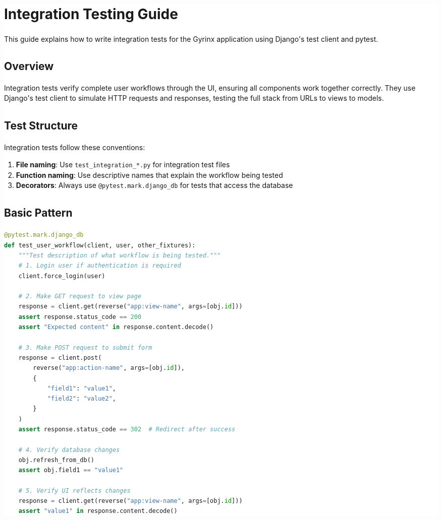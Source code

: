 # Integration Testing Guide

This guide explains how to write integration tests for the Gyrinx application using Django's test client and pytest.

## Overview

Integration tests verify complete user workflows through the UI, ensuring all components work together correctly. They use Django's test client to simulate HTTP requests and responses, testing the full stack from URLs to views to models.

## Test Structure

Integration tests follow these conventions:

1. **File naming**: Use `test_integration_*.py` for integration test files
2. **Function naming**: Use descriptive names that explain the workflow being tested
3. **Decorators**: Always use `@pytest.mark.django_db` for tests that access the database

## Basic Pattern

```python
@pytest.mark.django_db
def test_user_workflow(client, user, other_fixtures):
    """Test description of what workflow is being tested."""
    # 1. Login user if authentication is required
    client.force_login(user)
    
    # 2. Make GET request to view page
    response = client.get(reverse("app:view-name", args=[obj.id]))
    assert response.status_code == 200
    assert "Expected content" in response.content.decode()
    
    # 3. Make POST request to submit form
    response = client.post(
        reverse("app:action-name", args=[obj.id]),
        {
            "field1": "value1",
            "field2": "value2",
        }
    )
    assert response.status_code == 302  # Redirect after success
    
    # 4. Verify database changes
    obj.refresh_from_db()
    assert obj.field1 == "value1"
    
    # 5. Verify UI reflects changes
    response = client.get(reverse("app:view-name", args=[obj.id]))
    assert "value1" in response.content.decode()
```
